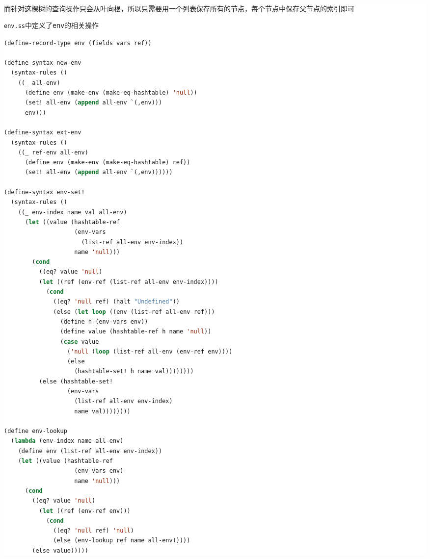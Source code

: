 而针对这棵树的查询操作只会从叶向根，所以只需要用一个列表保存所有的节点，每个节点中保存父节点的索引即可

`env.ss`中定义了env的相关操作

```lisp
(define-record-type env (fields vars ref))

(define-syntax new-env
  (syntax-rules ()
    ((_ all-env)
      (define env (make-env (make-eq-hashtable) 'null))
      (set! all-env (append all-env `(,env)))
      env)))

(define-syntax ext-env
  (syntax-rules ()
    ((_ ref-env all-env)
      (define env (make-env (make-eq-hashtable) ref))
      (set! all-env (append all-env `(,env))))))

(define-syntax env-set!
  (syntax-rules ()
    ((_ env-index name val all-env)
      (let ((value (hashtable-ref 
                    (env-vars 
                      (list-ref all-env env-index)) 
                    name 'null)))
        (cond
          ((eq? value 'null)
          (let ((ref (env-ref (list-ref all-env env-index))))
            (cond
              ((eq? 'null ref) (halt "Undefined"))
              (else (let loop ((env (list-ref all-env ref)))
                (define h (env-vars env))
                (define value (hashtable-ref h name 'null))
                (case value
                  ('null (loop (list-ref all-env (env-ref env))))
                  (else
                    (hashtable-set! h name val))))))))
          (else (hashtable-set! 
                  (env-vars 
                    (list-ref all-env env-index) 
                    name val))))))))

(define env-lookup
  (lambda (env-index name all-env)
    (define env (list-ref all-env env-index))
    (let ((value (hashtable-ref 
                    (env-vars env) 
                    name 'null)))
      (cond
        ((eq? value 'null)
          (let ((ref (env-ref env)))
            (cond
              ((eq? 'null ref) 'null)
              (else (env-lookup ref name all-env)))))
        (else value)))))
```
